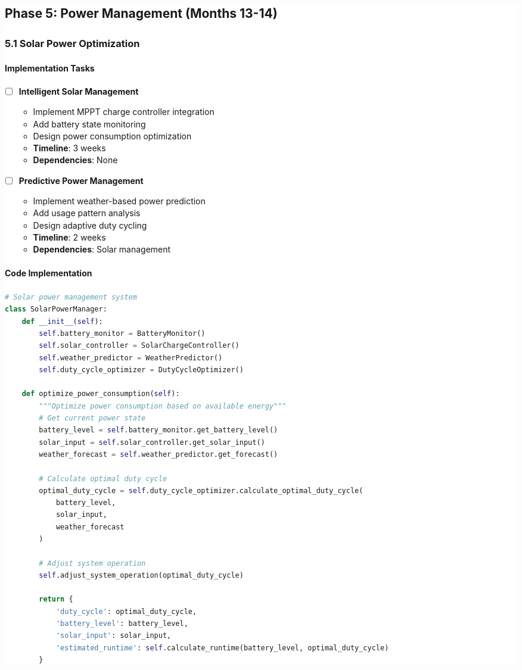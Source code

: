 ## Phase 5: Power Management (Months 13-14)

### 5.1 Solar Power Optimization

#### Implementation Tasks
- [ ] **Intelligent Solar Management**
  - Implement MPPT charge controller integration
  - Add battery state monitoring
  - Design power consumption optimization
  - **Timeline**: 3 weeks
  - **Dependencies**: None

- [ ] **Predictive Power Management**
  - Implement weather-based power prediction
  - Add usage pattern analysis
  - Design adaptive duty cycling
  - **Timeline**: 2 weeks
  - **Dependencies**: Solar management

#### Code Implementation
```python
# Solar power management system
class SolarPowerManager:
    def __init__(self):
        self.battery_monitor = BatteryMonitor()
        self.solar_controller = SolarChargeController()
        self.weather_predictor = WeatherPredictor()
        self.duty_cycle_optimizer = DutyCycleOptimizer()
    
    def optimize_power_consumption(self):
        """Optimize power consumption based on available energy"""
        # Get current power state
        battery_level = self.battery_monitor.get_battery_level()
        solar_input = self.solar_controller.get_solar_input()
        weather_forecast = self.weather_predictor.get_forecast()
        
        # Calculate optimal duty cycle
        optimal_duty_cycle = self.duty_cycle_optimizer.calculate_optimal_duty_cycle(
            battery_level,
            solar_input,
            weather_forecast
        )
        
        # Adjust system operation
        self.adjust_system_operation(optimal_duty_cycle)
        
        return {
            'duty_cycle': optimal_duty_cycle,
            'battery_level': battery_level,
            'solar_input': solar_input,
            'estimated_runtime': self.calculate_runtime(battery_level, optimal_duty_cycle)
        }
```
